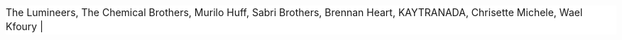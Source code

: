 The Lumineers, The Chemical Brothers, Murilo Huff, Sabri Brothers, Brennan Heart, KAYTRANADA, Chrisette Michele, Wael Kfoury |